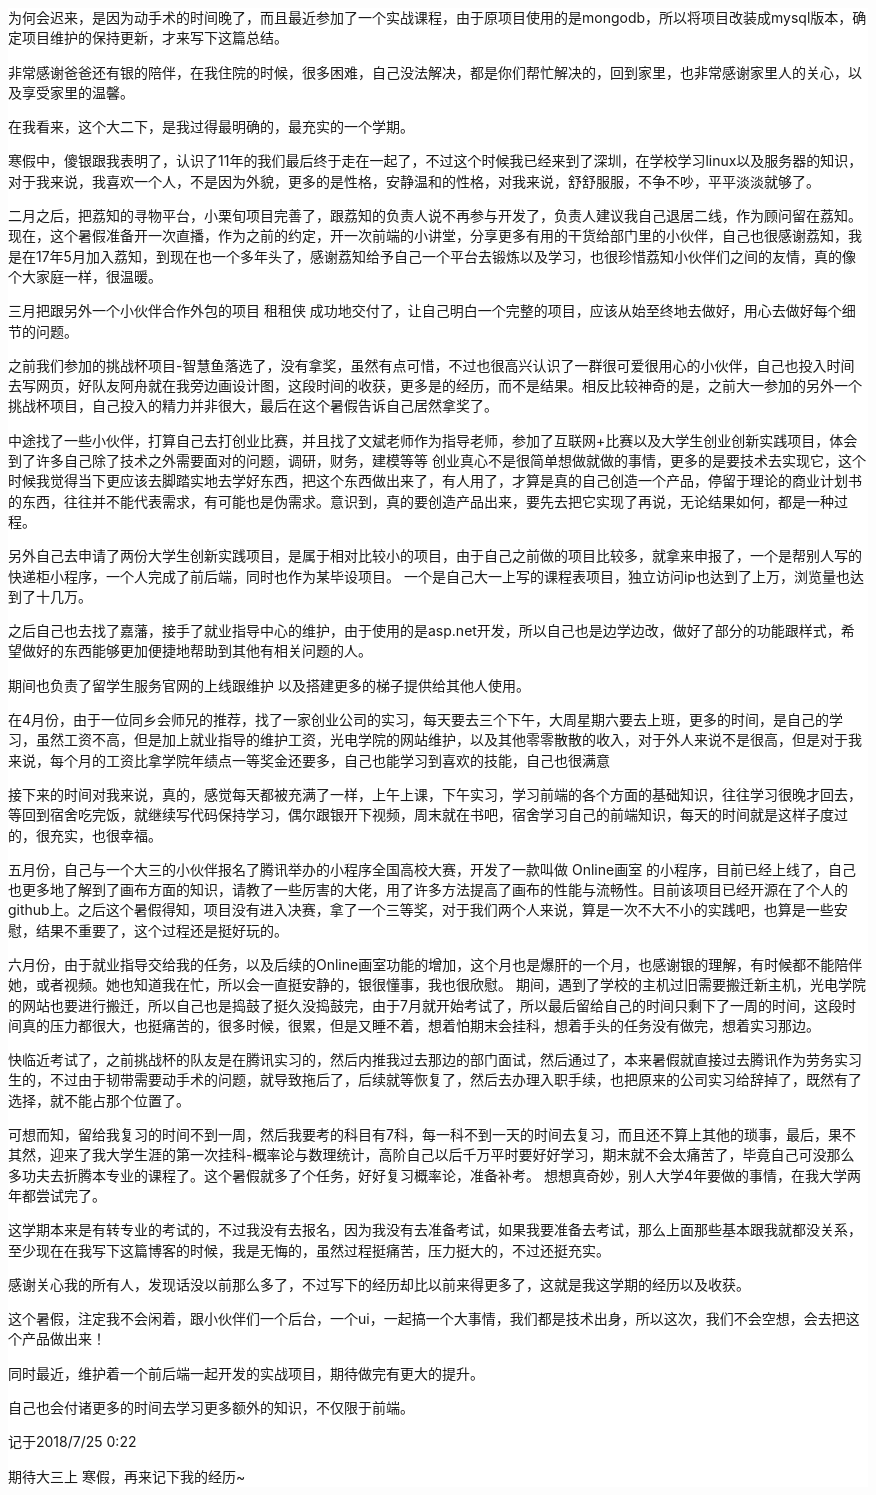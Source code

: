 为何会迟来，是因为动手术的时间晚了，而且最近参加了一个实战课程，由于原项目使用的是mongodb，所以将项目改装成mysql版本，确定项目维护的保持更新，才来写下这篇总结。

非常感谢爸爸还有银的陪伴，在我住院的时候，很多困难，自己没法解决，都是你们帮忙解决的，回到家里，也非常感谢家里人的关心，以及享受家里的温馨。

在我看来，这个大二下，是我过得最明确的，最充实的一个学期。

寒假中，傻银跟我表明了，认识了11年的我们最后终于走在一起了，不过这个时候我已经来到了深圳，在学校学习linux以及服务器的知识，对于我来说，我喜欢一个人，不是因为外貌，更多的是性格，安静温和的性格，对我来说，舒舒服服，不争不吵，平平淡淡就够了。

二月之后，把荔知的寻物平台，小栗旬项目完善了，跟荔知的负责人说不再参与开发了，负责人建议我自己退居二线，作为顾问留在荔知。现在，这个暑假准备开一次直播，作为之前的约定，开一次前端的小讲堂，分享更多有用的干货给部门里的小伙伴，自己也很感谢荔知，我是在17年5月加入荔知，到现在也一个多年头了，感谢荔知给予自己一个平台去锻炼以及学习，也很珍惜荔知小伙伴们之间的友情，真的像个大家庭一样，很温暖。

三月把跟另外一个小伙伴合作外包的项目 租租侠 成功地交付了，让自己明白一个完整的项目，应该从始至终地去做好，用心去做好每个细节的问题。

之前我们参加的挑战杯项目-智慧鱼落选了，没有拿奖，虽然有点可惜，不过也很高兴认识了一群很可爱很用心的小伙伴，自己也投入时间去写网页，好队友阿舟就在我旁边画设计图，这段时间的收获，更多是的经历，而不是结果。相反比较神奇的是，之前大一参加的另外一个挑战杯项目，自己投入的精力并非很大，最后在这个暑假告诉自己居然拿奖了。

中途找了一些小伙伴，打算自己去打创业比赛，并且找了文斌老师作为指导老师，参加了互联网+比赛以及大学生创业创新实践项目，体会到了许多自己除了技术之外需要面对的问题，调研，财务，建模等等 创业真心不是很简单想做就做的事情，更多的是要技术去实现它，这个时候我觉得当下更应该去脚踏实地去学好东西，把这个东西做出来了，有人用了，才算是真的自己创造一个产品，停留于理论的商业计划书的东西，往往并不能代表需求，有可能也是伪需求。意识到，真的要创造产品出来，要先去把它实现了再说，无论结果如何，都是一种过程。

另外自己去申请了两份大学生创新实践项目，是属于相对比较小的项目，由于自己之前做的项目比较多，就拿来申报了，一个是帮别人写的快递柜小程序，一个人完成了前后端，同时也作为某毕设项目。
一个是自己大一上写的课程表项目，独立访问ip也达到了上万，浏览量也达到了十几万。

之后自己也去找了嘉藩，接手了就业指导中心的维护，由于使用的是asp.net开发，所以自己也是边学边改，做好了部分的功能跟样式，希望做好的东西能够更加便捷地帮助到其他有相关问题的人。

期间也负责了留学生服务官网的上线跟维护 以及搭建更多的梯子提供给其他人使用。

在4月份，由于一位同乡会师兄的推荐，找了一家创业公司的实习，每天要去三个下午，大周星期六要去上班，更多的时间，是自己的学习，虽然工资不高，但是加上就业指导的维护工资，光电学院的网站维护，以及其他零零散散的收入，对于外人来说不是很高，但是对于我来说，每个月的工资比拿学院年绩点一等奖金还要多，自己也能学习到喜欢的技能，自己也很满意

接下来的时间对我来说，真的，感觉每天都被充满了一样，上午上课，下午实习，学习前端的各个方面的基础知识，往往学习很晚才回去，等回到宿舍吃完饭，就继续写代码保持学习，偶尔跟银开下视频，周末就在书吧，宿舍学习自己的前端知识，每天的时间就是这样子度过的，很充实，也很幸福。

五月份，自己与一个大三的小伙伴报名了腾讯举办的小程序全国高校大赛，开发了一款叫做 Online画室 的小程序，目前已经上线了，自己也更多地了解到了画布方面的知识，请教了一些厉害的大佬，用了许多方法提高了画布的性能与流畅性。目前该项目已经开源在了个人的github上。之后这个暑假得知，项目没有进入决赛，拿了一个三等奖，对于我们两个人来说，算是一次不大不小的实践吧，也算是一些安慰，结果不重要了，这个过程还是挺好玩的。

六月份，由于就业指导交给我的任务，以及后续的Online画室功能的增加，这个月也是爆肝的一个月，也感谢银的理解，有时候都不能陪伴她，或者视频。她也知道我在忙，所以会一直挺安静的，银很懂事，我也很欣慰。
期间，遇到了学校的主机过旧需要搬迁新主机，光电学院的网站也要进行搬迁，所以自己也是捣鼓了挺久没捣鼓完，由于7月就开始考试了，所以最后留给自己的时间只剩下了一周的时间，这段时间真的压力都很大，也挺痛苦的，很多时候，很累，但是又睡不着，想着怕期末会挂科，想着手头的任务没有做完，想着实习那边。

快临近考试了，之前挑战杯的队友是在腾讯实习的，然后内推我过去那边的部门面试，然后通过了，本来暑假就直接过去腾讯作为劳务实习生的，不过由于韧带需要动手术的问题，就导致拖后了，后续就等恢复了，然后去办理入职手续，也把原来的公司实习给辞掉了，既然有了选择，就不能占那个位置了。

可想而知，留给我复习的时间不到一周，然后我要考的科目有7科，每一科不到一天的时间去复习，而且还不算上其他的琐事，最后，果不其然，迎来了我大学生涯的第一次挂科-概率论与数理统计，高阶自己以后千万平时要好好学习，期末就不会太痛苦了，毕竟自己可没那么多功夫去折腾本专业的课程了。这个暑假就多了个任务，好好复习概率论，准备补考。
想想真奇妙，别人大学4年要做的事情，在我大学两年都尝试完了。

这学期本来是有转专业的考试的，不过我没有去报名，因为我没有去准备考试，如果我要准备去考试，那么上面那些基本跟我就都没关系，至少现在在我写下这篇博客的时候，我是无悔的，虽然过程挺痛苦，压力挺大的，不过还挺充实。

感谢关心我的所有人，发现话没以前那么多了，不过写下的经历却比以前来得更多了，这就是我这学期的经历以及收获。

这个暑假，注定我不会闲着，跟小伙伴们一个后台，一个ui，一起搞一个大事情，我们都是技术出身，所以这次，我们不会空想，会去把这个产品做出来！

同时最近，维护着一个前后端一起开发的实战项目，期待做完有更大的提升。

自己也会付诸更多的时间去学习更多额外的知识，不仅限于前端。

记于2018/7/25 0:22

期待大三上 寒假，再来记下我的经历~